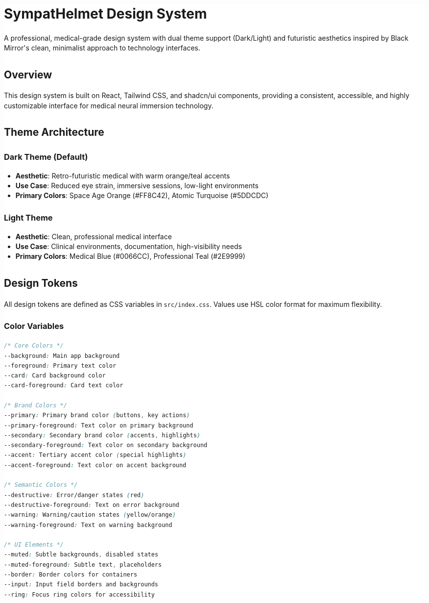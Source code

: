 # SympatHelmet Design System

A professional, medical-grade design system with dual theme support (Dark/Light) and futuristic aesthetics inspired by Black Mirror's clean, minimalist approach to technology interfaces.

## Overview

This design system is built on React, Tailwind CSS, and shadcn/ui components, providing a consistent, accessible, and highly customizable interface for medical neural immersion technology.

## Theme Architecture

### Dark Theme (Default)
- **Aesthetic**: Retro-futuristic medical with warm orange/teal accents
- **Use Case**: Reduced eye strain, immersive sessions, low-light environments
- **Primary Colors**: Space Age Orange (#FF8C42), Atomic Turquoise (#5DDCDC)

### Light Theme
- **Aesthetic**: Clean, professional medical interface
- **Use Case**: Clinical environments, documentation, high-visibility needs
- **Primary Colors**: Medical Blue (#0066CC), Professional Teal (#2E9999)

## Design Tokens

All design tokens are defined as CSS variables in `src/index.css`. Values use HSL color format for maximum flexibility.

### Color Variables

```css
/* Core Colors */
--background: Main app background
--foreground: Primary text color
--card: Card background color
--card-foreground: Card text color

/* Brand Colors */
--primary: Primary brand color (buttons, key actions)
--primary-foreground: Text color on primary background
--secondary: Secondary brand color (accents, highlights)
--secondary-foreground: Text color on secondary background
--accent: Tertiary accent color (special highlights)
--accent-foreground: Text color on accent background

/* Semantic Colors */
--destructive: Error/danger states (red)
--destructive-foreground: Text on error background
--warning: Warning/caution states (yellow/orange)
--warning-foreground: Text on warning background

/* UI Elements */
--muted: Subtle backgrounds, disabled states
--muted-foreground: Subtle text, placeholders
--border: Border colors for containers
--input: Input field borders and backgrounds
--ring: Focus ring colors for accessibility
```
